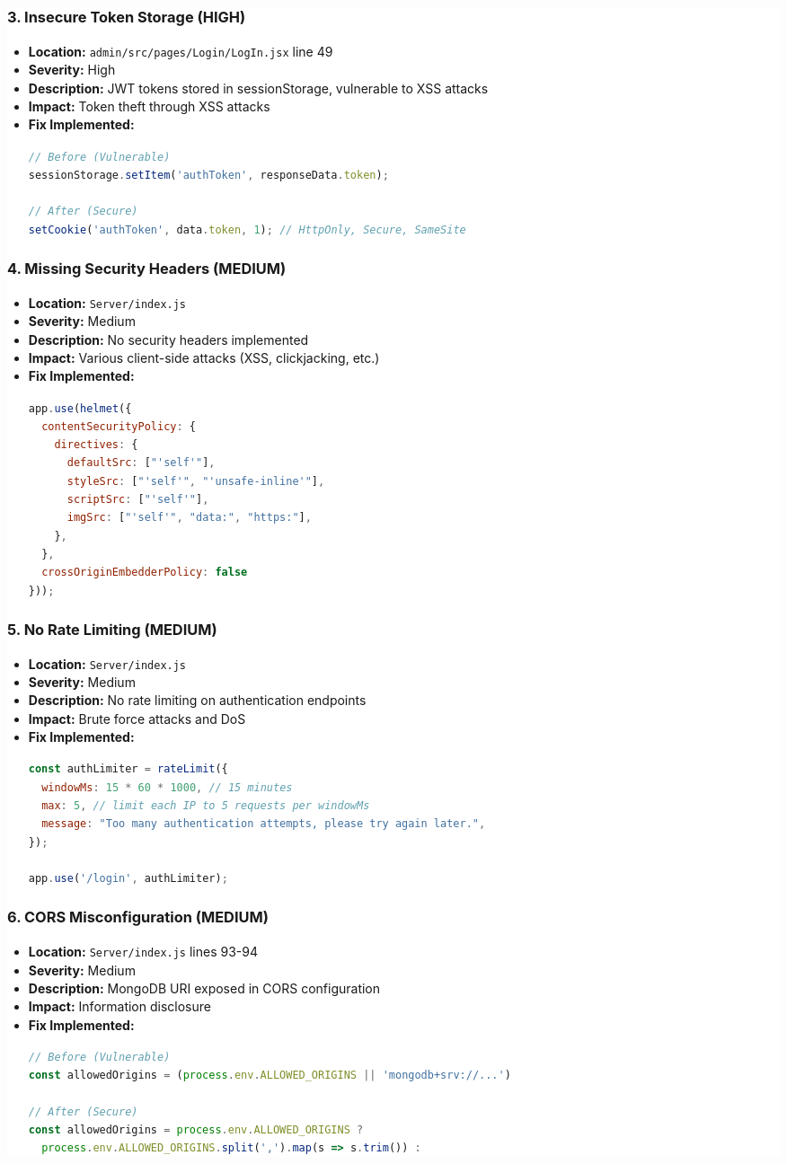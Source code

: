 ### 3. **Insecure Token Storage (HIGH)**
- **Location:** `admin/src/pages/Login/LogIn.jsx` line 49
- **Severity:** High
- **Description:** JWT tokens stored in sessionStorage, vulnerable to XSS attacks
- **Impact:** Token theft through XSS attacks
- **Fix Implemented:**
  ```javascript
  // Before (Vulnerable)
  sessionStorage.setItem('authToken', responseData.token);
  
  // After (Secure)
  setCookie('authToken', data.token, 1); // HttpOnly, Secure, SameSite
  ```

### 4. **Missing Security Headers (MEDIUM)**
- **Location:** `Server/index.js`
- **Severity:** Medium
- **Description:** No security headers implemented
- **Impact:** Various client-side attacks (XSS, clickjacking, etc.)
- **Fix Implemented:**
  ```javascript
  app.use(helmet({
    contentSecurityPolicy: {
      directives: {
        defaultSrc: ["'self'"],
        styleSrc: ["'self'", "'unsafe-inline'"],
        scriptSrc: ["'self'"],
        imgSrc: ["'self'", "data:", "https:"],
      },
    },
    crossOriginEmbedderPolicy: false
  }));
  ```

### 5. **No Rate Limiting (MEDIUM)**
- **Location:** `Server/index.js`
- **Severity:** Medium
- **Description:** No rate limiting on authentication endpoints
- **Impact:** Brute force attacks and DoS
- **Fix Implemented:**
  ```javascript
  const authLimiter = rateLimit({
    windowMs: 15 * 60 * 1000, // 15 minutes
    max: 5, // limit each IP to 5 requests per windowMs
    message: "Too many authentication attempts, please try again later.",
  });
  
  app.use('/login', authLimiter);
  ```

### 6. **CORS Misconfiguration (MEDIUM)**
- **Location:** `Server/index.js` lines 93-94
- **Severity:** Medium
- **Description:** MongoDB URI exposed in CORS configuration
- **Impact:** Information disclosure
- **Fix Implemented:**
  ```javascript
  // Before (Vulnerable)
  const allowedOrigins = (process.env.ALLOWED_ORIGINS || 'mongodb+srv://...')
  
  // After (Secure)
  const allowedOrigins = process.env.ALLOWED_ORIGINS ? 
    process.env.ALLOWED_ORIGINS.split(',').map(s => s.trim()) : 
  ```